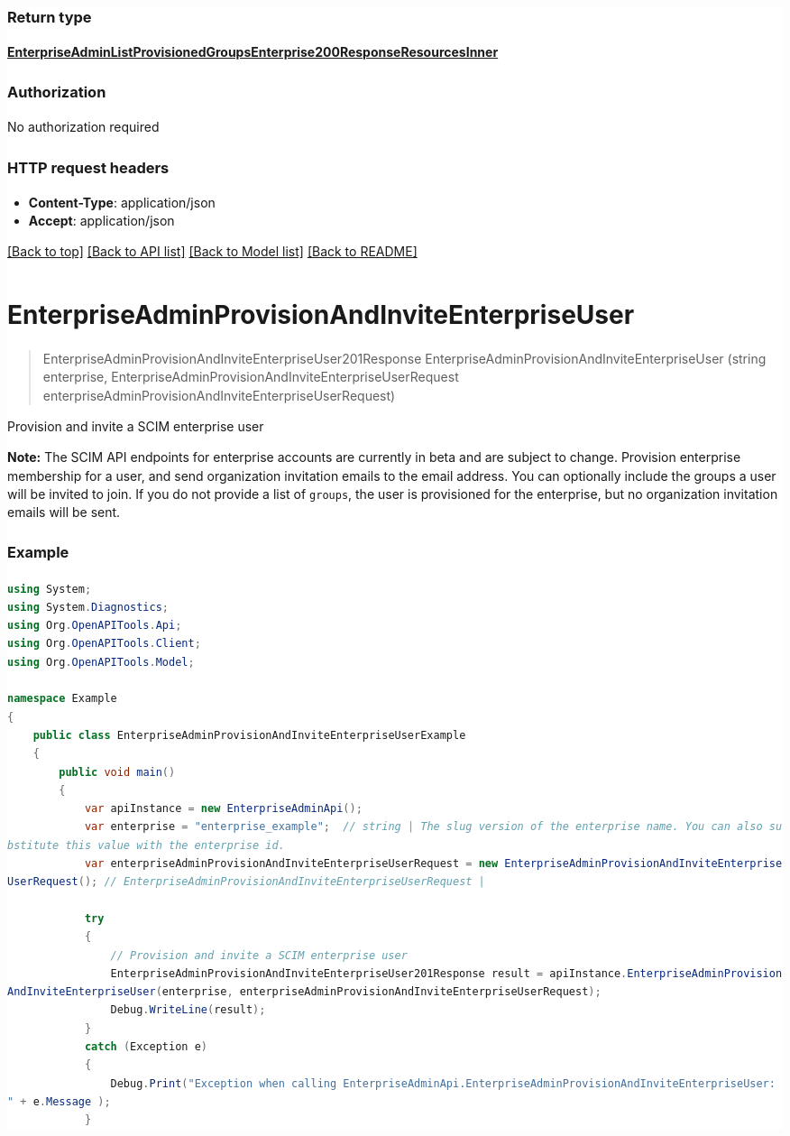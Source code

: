 ### Return type

[**EnterpriseAdminListProvisionedGroupsEnterprise200ResponseResourcesInner**](EnterpriseAdminListProvisionedGroupsEnterprise200ResponseResourcesInner.md)

### Authorization

No authorization required

### HTTP request headers

 - **Content-Type**: application/json
 - **Accept**: application/json

[[Back to top]](#) [[Back to API list]](../README.md#documentation-for-api-endpoints) [[Back to Model list]](../README.md#documentation-for-models) [[Back to README]](../README.md)

<a name="enterpriseadminprovisionandinviteenterpriseuser"></a>
# **EnterpriseAdminProvisionAndInviteEnterpriseUser**
> EnterpriseAdminProvisionAndInviteEnterpriseUser201Response EnterpriseAdminProvisionAndInviteEnterpriseUser (string enterprise, EnterpriseAdminProvisionAndInviteEnterpriseUserRequest enterpriseAdminProvisionAndInviteEnterpriseUserRequest)

Provision and invite a SCIM enterprise user

**Note:** The SCIM API endpoints for enterprise accounts are currently in beta and are subject to change.  Provision enterprise membership for a user, and send organization invitation emails to the email address.  You can optionally include the groups a user will be invited to join. If you do not provide a list of `groups`, the user is provisioned for the enterprise, but no organization invitation emails will be sent.

### Example
```csharp
using System;
using System.Diagnostics;
using Org.OpenAPITools.Api;
using Org.OpenAPITools.Client;
using Org.OpenAPITools.Model;

namespace Example
{
    public class EnterpriseAdminProvisionAndInviteEnterpriseUserExample
    {
        public void main()
        {
            var apiInstance = new EnterpriseAdminApi();
            var enterprise = "enterprise_example";  // string | The slug version of the enterprise name. You can also substitute this value with the enterprise id.
            var enterpriseAdminProvisionAndInviteEnterpriseUserRequest = new EnterpriseAdminProvisionAndInviteEnterpriseUserRequest(); // EnterpriseAdminProvisionAndInviteEnterpriseUserRequest | 

            try
            {
                // Provision and invite a SCIM enterprise user
                EnterpriseAdminProvisionAndInviteEnterpriseUser201Response result = apiInstance.EnterpriseAdminProvisionAndInviteEnterpriseUser(enterprise, enterpriseAdminProvisionAndInviteEnterpriseUserRequest);
                Debug.WriteLine(result);
            }
            catch (Exception e)
            {
                Debug.Print("Exception when calling EnterpriseAdminApi.EnterpriseAdminProvisionAndInviteEnterpriseUser: " + e.Message );
            }
```